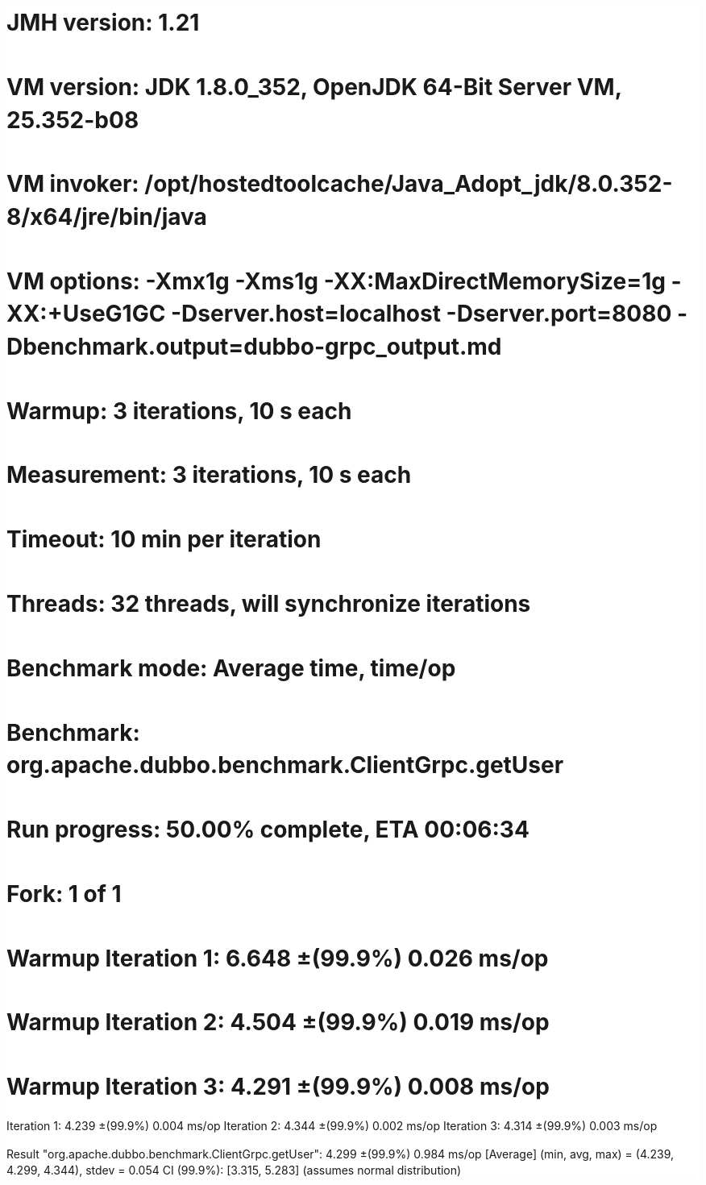 
# JMH version: 1.21
# VM version: JDK 1.8.0_352, OpenJDK 64-Bit Server VM, 25.352-b08
# VM invoker: /opt/hostedtoolcache/Java_Adopt_jdk/8.0.352-8/x64/jre/bin/java
# VM options: -Xmx1g -Xms1g -XX:MaxDirectMemorySize=1g -XX:+UseG1GC -Dserver.host=localhost -Dserver.port=8080 -Dbenchmark.output=dubbo-grpc_output.md
# Warmup: 3 iterations, 10 s each
# Measurement: 3 iterations, 10 s each
# Timeout: 10 min per iteration
# Threads: 32 threads, will synchronize iterations
# Benchmark mode: Average time, time/op
# Benchmark: org.apache.dubbo.benchmark.ClientGrpc.getUser

# Run progress: 50.00% complete, ETA 00:06:34
# Fork: 1 of 1
# Warmup Iteration   1: 6.648 ±(99.9%) 0.026 ms/op
# Warmup Iteration   2: 4.504 ±(99.9%) 0.019 ms/op
# Warmup Iteration   3: 4.291 ±(99.9%) 0.008 ms/op
Iteration   1: 4.239 ±(99.9%) 0.004 ms/op
Iteration   2: 4.344 ±(99.9%) 0.002 ms/op
Iteration   3: 4.314 ±(99.9%) 0.003 ms/op


Result "org.apache.dubbo.benchmark.ClientGrpc.getUser":
  4.299 ±(99.9%) 0.984 ms/op [Average]
  (min, avg, max) = (4.239, 4.299, 4.344), stdev = 0.054
  CI (99.9%): [3.315, 5.283] (assumes normal distribution)
